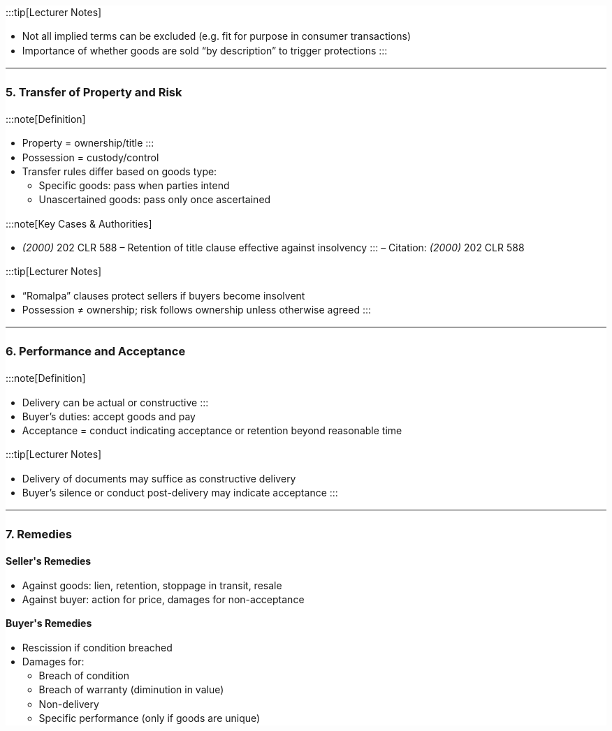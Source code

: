 :::tip[Lecturer Notes]
- Not all implied terms can be excluded (e.g. fit for purpose in consumer transactions)
- Importance of whether goods are sold “by description” to trigger <Badge text="s 18" variant="tip" /> protections
:::
---

### 5. Transfer of Property and Risk
:::note[Definition]
- Property = ownership/title
:::
- Possession = custody/control
- Transfer rules differ based on goods type:
  - Specific goods: pass when parties intend
  - Unascertained goods: pass only once ascertained

:::note[Key Cases & Authorities]
- <Badge text="Associated Alloys Pty Ltd v ACN 001 452 106 Pty Ltd" variant="note" /> *(2000)* 202 CLR 588 – Retention of title clause effective against insolvency
:::  – Citation: <Badge text="Associated Alloys Pty Ltd v ACN 001 452 106 Pty Ltd" variant="note" /> *(2000)* 202 CLR 588

:::tip[Lecturer Notes]
- “Romalpa” clauses protect sellers if buyers become insolvent
- Possession ≠ ownership; risk follows ownership unless otherwise agreed
:::
---

### 6. Performance and Acceptance
:::note[Definition]
- Delivery can be actual or constructive
:::
- Buyer’s duties: accept goods and pay
- Acceptance = conduct indicating acceptance or retention beyond reasonable time

:::tip[Lecturer Notes]
- Delivery of documents may suffice as constructive delivery
- Buyer’s silence or conduct post-delivery may indicate acceptance
:::
---

### 7. Remedies
**Seller's Remedies**
- Against goods: lien, retention, stoppage in transit, resale
- Against buyer: action for price, damages for non-acceptance

**Buyer's Remedies**
- Rescission if condition breached
- Damages for:
  - Breach of condition
  - Breach of warranty (diminution in value)
  - Non-delivery
  - Specific performance (only if goods are unique)
